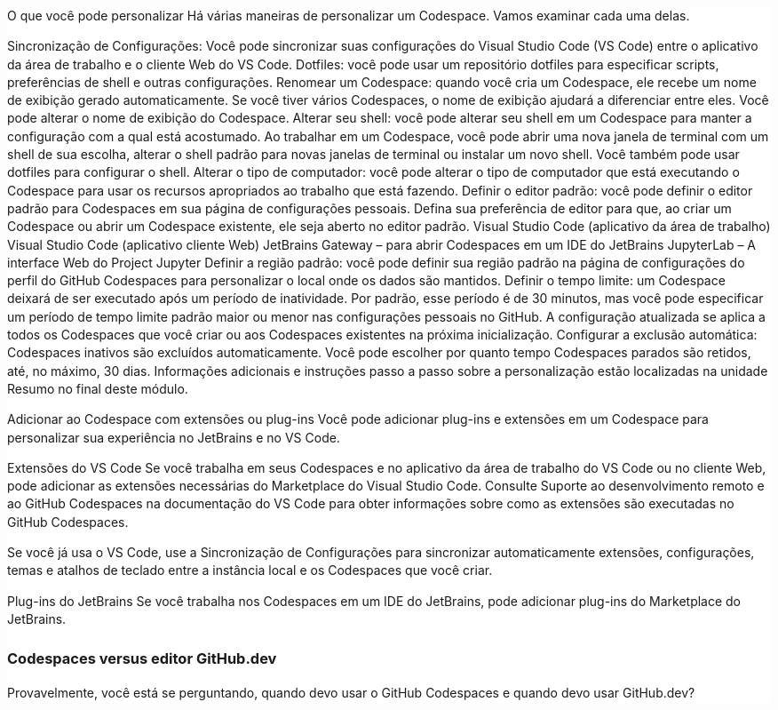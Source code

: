 O que você pode personalizar
Há várias maneiras de personalizar um Codespace. Vamos examinar cada uma delas.

Sincronização de Configurações: Você pode sincronizar suas configurações do Visual Studio Code (VS Code) entre o aplicativo da área de trabalho e o cliente Web do VS Code.
Dotfiles: você pode usar um repositório dotfiles para especificar scripts, preferências de shell e outras configurações.
Renomear um Codespace: quando você cria um Codespace, ele recebe um nome de exibição gerado automaticamente. Se você tiver vários Codespaces, o nome de exibição ajudará a diferenciar entre eles. Você pode alterar o nome de exibição do Codespace.
Alterar seu shell: você pode alterar seu shell em um Codespace para manter a configuração com a qual está acostumado. Ao trabalhar em um Codespace, você pode abrir uma nova janela de terminal com um shell de sua escolha, alterar o shell padrão para novas janelas de terminal ou instalar um novo shell. Você também pode usar dotfiles para configurar o shell.
Alterar o tipo de computador: você pode alterar o tipo de computador que está executando o Codespace para usar os recursos apropriados ao trabalho que está fazendo.
Definir o editor padrão: você pode definir o editor padrão para Codespaces em sua página de configurações pessoais. Defina sua preferência de editor para que, ao criar um Codespace ou abrir um Codespace existente, ele seja aberto no editor padrão.
Visual Studio Code (aplicativo da área de trabalho)
Visual Studio Code (aplicativo cliente Web)
JetBrains Gateway – para abrir Codespaces em um IDE do JetBrains
JupyterLab – A interface Web do Project Jupyter
Definir a região padrão: você pode definir sua região padrão na página de configurações do perfil do GitHub Codespaces para personalizar o local onde os dados são mantidos.
Definir o tempo limite: um Codespace deixará de ser executado após um período de inatividade. Por padrão, esse período é de 30 minutos, mas você pode especificar um período de tempo limite padrão maior ou menor nas configurações pessoais no GitHub. A configuração atualizada se aplica a todos os Codespaces que você criar ou aos Codespaces existentes na próxima inicialização.
Configurar a exclusão automática: Codespaces inativos são excluídos automaticamente. Você pode escolher por quanto tempo Codespaces parados são retidos, até, no máximo, 30 dias.
Informações adicionais e instruções passo a passo sobre a personalização estão localizadas na unidade Resumo no final deste módulo.

Adicionar ao Codespace com extensões ou plug-ins
Você pode adicionar plug-ins e extensões em um Codespace para personalizar sua experiência no JetBrains e no VS Code.

Extensões do VS Code
Se você trabalha em seus Codespaces e no aplicativo da área de trabalho do VS Code ou no cliente Web, pode adicionar as extensões necessárias do Marketplace do Visual Studio Code. Consulte Suporte ao desenvolvimento remoto e ao GitHub Codespaces na documentação do VS Code para obter informações sobre como as extensões são executadas no GitHub Codespaces.

Se você já usa o VS Code, use a Sincronização de Configurações para sincronizar automaticamente extensões, configurações, temas e atalhos de teclado entre a instância local e os Codespaces que você criar.

Plug-ins do JetBrains
Se você trabalha nos Codespaces em um IDE do JetBrains, pode adicionar plug-ins do Marketplace do JetBrains.



### Codespaces versus editor GitHub.dev
Provavelmente, você está se perguntando, quando devo usar o GitHub Codespaces e quando devo usar GitHub.dev?
